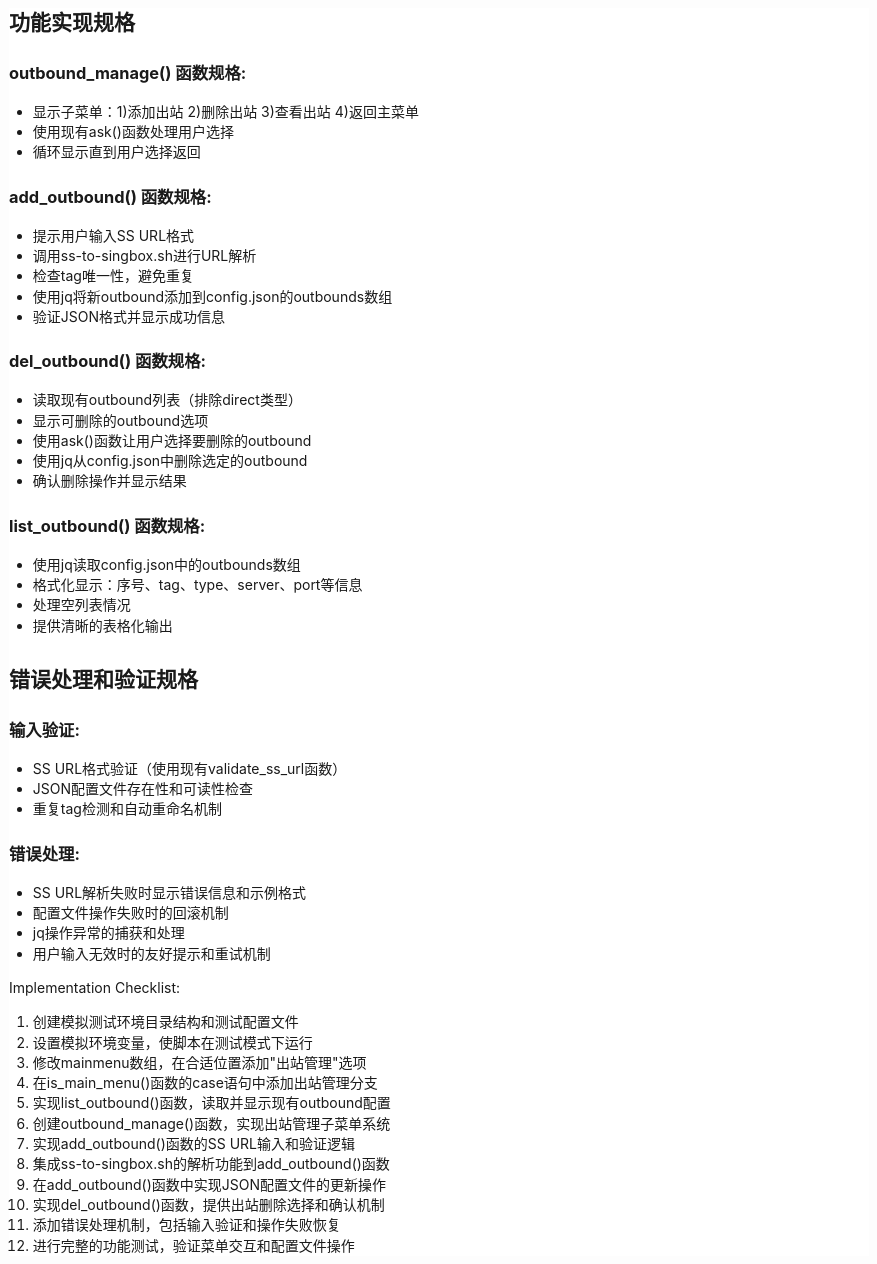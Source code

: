 ## 功能实现规格

### outbound_manage() 函数规格:
- 显示子菜单：1)添加出站 2)删除出站 3)查看出站 4)返回主菜单
- 使用现有ask()函数处理用户选择
- 循环显示直到用户选择返回

### add_outbound() 函数规格:
- 提示用户输入SS URL格式
- 调用ss-to-singbox.sh进行URL解析
- 检查tag唯一性，避免重复
- 使用jq将新outbound添加到config.json的outbounds数组
- 验证JSON格式并显示成功信息

### del_outbound() 函数规格:
- 读取现有outbound列表（排除direct类型）
- 显示可删除的outbound选项
- 使用ask()函数让用户选择要删除的outbound
- 使用jq从config.json中删除选定的outbound
- 确认删除操作并显示结果

### list_outbound() 函数规格:
- 使用jq读取config.json中的outbounds数组
- 格式化显示：序号、tag、type、server、port等信息
- 处理空列表情况
- 提供清晰的表格化输出

## 错误处理和验证规格

### 输入验证:
- SS URL格式验证（使用现有validate_ss_url函数）
- JSON配置文件存在性和可读性检查
- 重复tag检测和自动重命名机制

### 错误处理:
- SS URL解析失败时显示错误信息和示例格式
- 配置文件操作失败时的回滚机制
- jq操作异常的捕获和处理
- 用户输入无效时的友好提示和重试机制

Implementation Checklist:
1. 创建模拟测试环境目录结构和测试配置文件
2. 设置模拟环境变量，使脚本在测试模式下运行
3. 修改mainmenu数组，在合适位置添加"出站管理"选项
4. 在is_main_menu()函数的case语句中添加出站管理分支
5. 实现list_outbound()函数，读取并显示现有outbound配置
6. 创建outbound_manage()函数，实现出站管理子菜单系统
7. 实现add_outbound()函数的SS URL输入和验证逻辑
8. 集成ss-to-singbox.sh的解析功能到add_outbound()函数
9. 在add_outbound()函数中实现JSON配置文件的更新操作
10. 实现del_outbound()函数，提供出站删除选择和确认机制
11. 添加错误处理机制，包括输入验证和操作失败恢复
12. 进行完整的功能测试，验证菜单交互和配置文件操作
